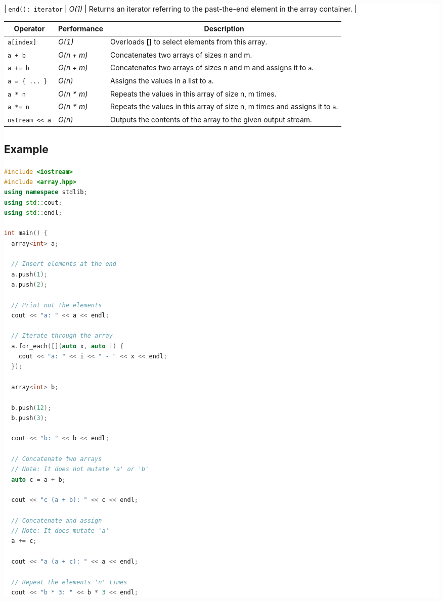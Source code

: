 | `end(): iterator`                                               | *O(1)* | Returns an iterator referring to the past-the-end element in the array container. |

|  Operator  |  Performance  |  Description  |
|---|---|---|
| `a[index]`     | *O(1)*   | Overloads **[]** to select elements from this array. |
| `a + b`        | *O(n + m)* | Concatenates two arrays of sizes n and m. |
| `a += b`       | *O(n + m)* | Concatenates two arrays of sizes n and m and assigns it to `a`. |
| `a = { ... }`  | *O(n)*   | Assigns the values in a list to `a`. |
| `a * n`        | *O(n * m)* | Repeats the values in this array of size n, m times. |
| `a *= n`       | *O(n * m)* | Repeats the values in this array of size n, m times and assigns it to `a`. |
| `ostream << a` | *O(n)*   | Outputs the contents of the array to the given output stream. |

## Example

```cpp
#include <iostream>
#include <array.hpp>
using namespace stdlib;
using std::cout;
using std::endl;

int main() {
  array<int> a;
  
  // Insert elements at the end
  a.push(1);
  a.push(2);

  // Print out the elements
  cout << "a: " << a << endl;
  
  // Iterate through the array
  a.for_each([](auto x, auto i) {
    cout << "a: " << i << " - " << x << endl;
  });

  array<int> b;

  b.push(12);
  b.push(3);
  
  cout << "b: " << b << endl;

  // Concatenate two arrays
  // Note: It does not mutate 'a' or 'b'
  auto c = a + b;

  cout << "c (a + b): " << c << endl;

  // Concatenate and assign
  // Note: It does mutate 'a'
  a += c;

  cout << "a (a + c): " << a << endl;

  // Repeat the elements 'n' times
  cout << "b * 3: " << b * 3 << endl;

```